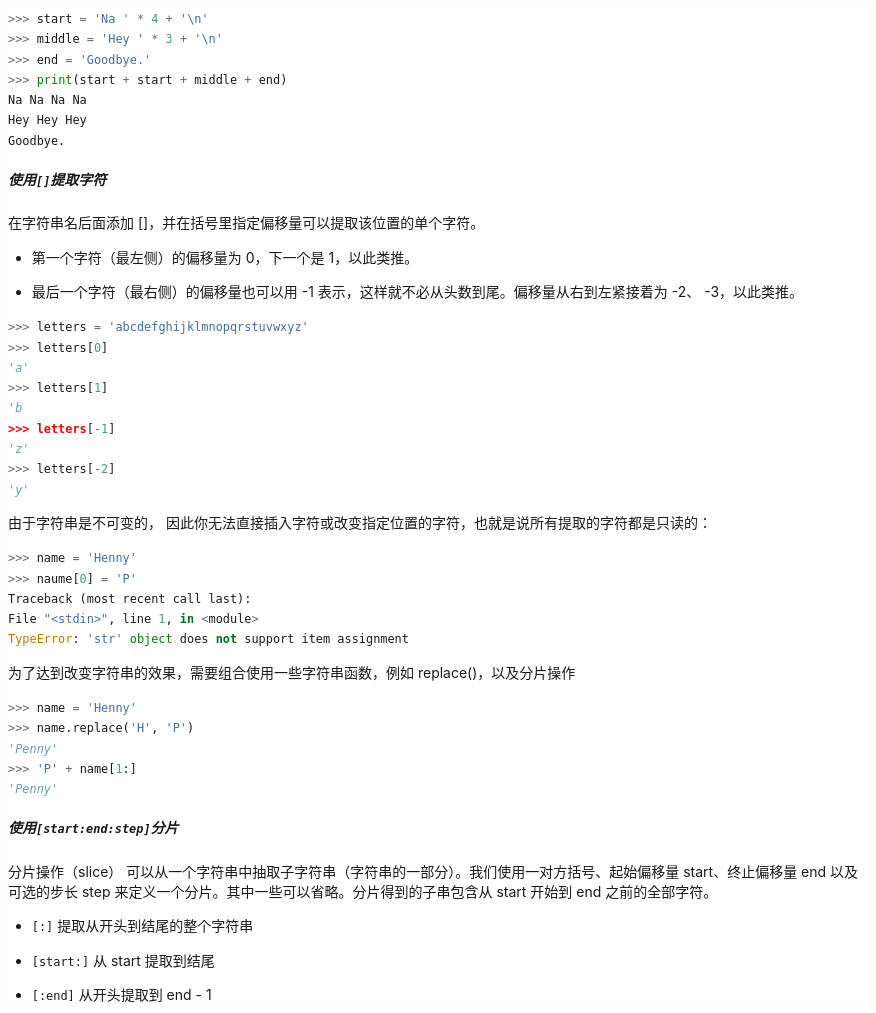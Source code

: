 ```python
>>> start = 'Na ' * 4 + '\n'
>>> middle = 'Hey ' * 3 + '\n'
>>> end = 'Goodbye.'
>>> print(start + start + middle + end)
Na Na Na Na
Hey Hey Hey
Goodbye.
```
##### 使用`[]`提取字符

在字符串名后面添加 []，并在括号里指定偏移量可以提取该位置的单个字符。 

- 第一个字符（最左侧）的偏移量为 0，下一个是 1，以此类推。 

- 最后一个字符（最右侧）的偏移量也可以用 -1 表示，这样就不必从头数到尾。偏移量从右到左紧接着为 -2、 -3，以此类推。

```python
>>> letters = 'abcdefghijklmnopqrstuvwxyz'
>>> letters[0]
'a'
>>> letters[1]
'b
>>> letters[-1]
'z'
>>> letters[-2]
'y'
```
由于字符串是不可变的， 因此你无法直接插入字符或改变指定位置的字符，也就是说所有提取的字符都是只读的：
```python
>>> name = 'Henny'
>>> naume[0] = 'P'
Traceback (most recent call last):
File "<stdin>", line 1, in <module>
TypeError: 'str' object does not support item assignment
```

为了达到改变字符串的效果，需要组合使用一些字符串函数，例如 replace()，以及分片操作
```python
>>> name = 'Henny'
>>> name.replace('H', 'P')
'Penny'
>>> 'P' + name[1:]
'Penny'
```

##### 使用`[start:end:step]`分片

分片操作（slice） 可以从一个字符串中抽取子字符串（字符串的一部分）。我们使用一对方括号、起始偏移量 start、终止偏移量 end 以及可选的步长 step 来定义一个分片。其中一些可以省略。分片得到的子串包含从 start 开始到 end 之前的全部字符。

- `[:]` 提取从开头到结尾的整个字符串

- `[start:]` 从 start 提取到结尾

- `[:end]` 从开头提取到 end - 1
